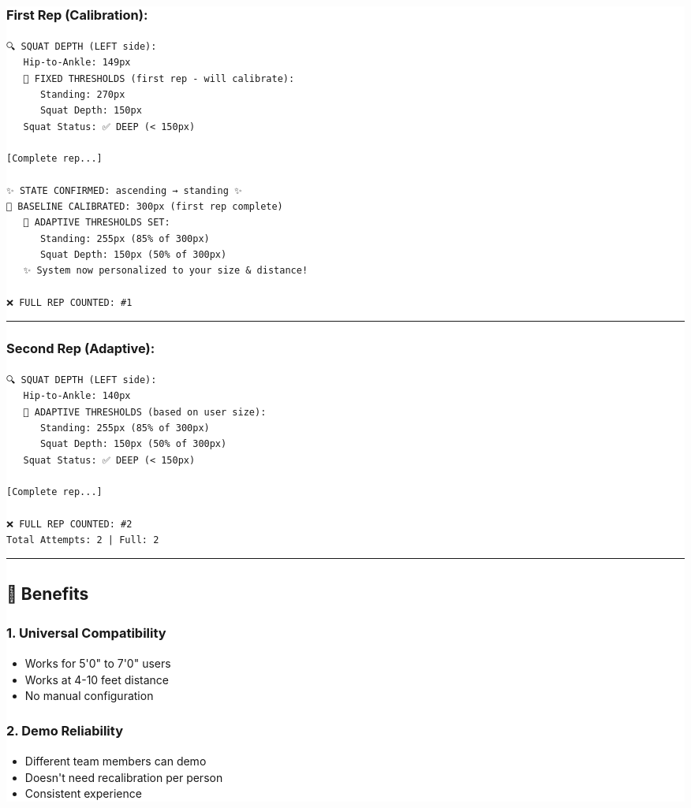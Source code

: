 ### **First Rep (Calibration):**

```
🔍 SQUAT DEPTH (LEFT side):
   Hip-to-Ankle: 149px
   📏 FIXED THRESHOLDS (first rep - will calibrate):
      Standing: 270px
      Squat Depth: 150px
   Squat Status: ✅ DEEP (< 150px)

[Complete rep...]

✨ STATE CONFIRMED: ascending → standing ✨
📏 BASELINE CALIBRATED: 300px (first rep complete)
   🎯 ADAPTIVE THRESHOLDS SET:
      Standing: 255px (85% of 300px)
      Squat Depth: 150px (50% of 300px)
   ✨ System now personalized to your size & distance!

❌ FULL REP COUNTED: #1
```

---

### **Second Rep (Adaptive):**

```
🔍 SQUAT DEPTH (LEFT side):
   Hip-to-Ankle: 140px
   📏 ADAPTIVE THRESHOLDS (based on user size):
      Standing: 255px (85% of 300px)
      Squat Depth: 150px (50% of 300px)
   Squat Status: ✅ DEEP (< 150px)

[Complete rep...]

❌ FULL REP COUNTED: #2
Total Attempts: 2 | Full: 2
```

---

## 🎯 Benefits

### **1. Universal Compatibility**
- Works for 5'0" to 7'0" users
- Works at 4-10 feet distance
- No manual configuration

### **2. Demo Reliability**
- Different team members can demo
- Doesn't need recalibration per person
- Consistent experience
